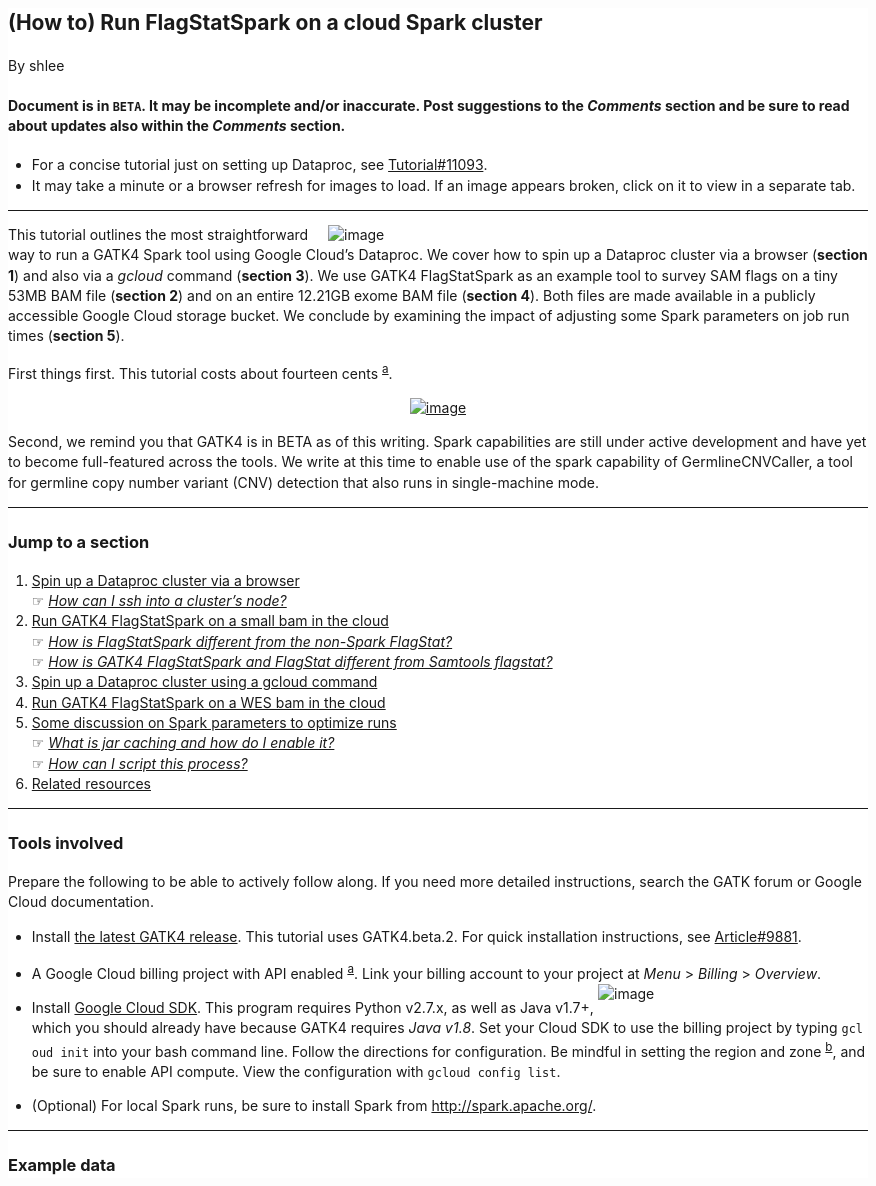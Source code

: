 ## (How to) Run FlagStatSpark on a cloud Spark cluster

By shlee

<h4>Document is in <code class="code codeInline" spellcheck="false">BETA</code>. It may be incomplete and/or inaccurate. Post suggestions to the <em>Comments</em> section and be sure to read about updates also within the <em>Comments</em> section.</h4>

<ul><li>For a concise tutorial just on setting up Dataproc, see <a rel="nofollow" href="https://software.broadinstitute.org/gatk/documentation/article?id=11093">Tutorial#11093</a>.</li>
<li>It may take a minute or a browser refresh for images to load. If an image appears broken, click on it to view in a separate tab.</li>
</ul><hr></hr><p><a rel="nofollow" href="https://software.broadinstitute.org/gatk/resources/img_tutorials/tutorial_10060_figures/tutorial10060_flowchart_shlee.png"><img src="https://software.broadinstitute.org/gatk/resources/img_tutorials/tutorial_10060_figures/tutorial10060_flowchart_shlee.png" width="540" alt="image" style="float: right;" class="embedImage-img importedEmbed-img"></img></a> This tutorial outlines the most straightforward way to run a GATK4 Spark tool using Google Cloud’s Dataproc. We cover how to spin up a Dataproc cluster via a browser (<strong>section 1</strong>) and also via a <em>gcloud</em> command (<strong>section 3</strong>). We use GATK4 FlagStatSpark as an example tool to survey SAM flags on a tiny 53MB BAM file (<strong>section 2</strong>) and on an entire 12.21GB exome BAM file (<strong>section 4</strong>). Both files are made available in a publicly accessible Google Cloud storage bucket. We conclude by examining the impact of adjusting some Spark parameters on job run times (<strong>section 5</strong>).</p>

<p>First things first. This tutorial costs about fourteen cents <sup><a rel="nofollow" href="#a">a</a></sup>.</p>

<p><a rel="nofollow" href="https://software.broadinstitute.org/gatk/resources/img_tutorials/tutorial_10060_figures/what_does_it_cost.png"><div style="text-align: center;"><img src="https://software.broadinstitute.org/gatk/resources/img_tutorials/tutorial_10060_figures/what_does_it_cost.png" width="450" alt="image" style="text-align: ;" class="embedImage-img importedEmbed-img"></img></div></a></p>

<p>Second, we remind you that GATK4 is in BETA as of this writing. Spark capabilities are still under active development and have yet to become full-featured across the tools. We write at this time to enable use of the spark capability of GermlineCNVCaller, a tool for germline copy number variant (CNV) detection that also runs in single-machine mode.</p>

<p><a name="top" id="top"></a></p>

<hr></hr><h3>Jump to a section</h3>

<ol><li><a rel="nofollow" href="#1">Spin up a Dataproc cluster via a browser</a><br>
    ☞ <a rel="nofollow" href="#1.1"><em>How can I ssh into a cluster’s node?</em></a></li>
<li><a rel="nofollow" href="#2">Run GATK4 FlagStatSpark on a small bam in the cloud</a><br>
    ☞ <a rel="nofollow" href="#2.1"><em>How is FlagStatSpark different from the non-Spark FlagStat?</em></a><br>
    ☞ <a rel="nofollow" href="#2.2"><em>How is GATK4 FlagStatSpark and FlagStat different from Samtools flagstat?</em></a></li>
<li><a rel="nofollow" href="#3">Spin up a Dataproc cluster using a gcloud command</a></li>
<li><a rel="nofollow" href="#4">Run GATK4 FlagStatSpark on a WES bam in the cloud</a></li>
<li><a rel="nofollow" href="#5">Some discussion on Spark parameters to optimize runs</a><br>
    ☞ <a rel="nofollow" href="#5.1"><em>What is jar caching and how do I enable it?</em></a><br>
    ☞ <a rel="nofollow" href="#5.2"><em>How can I script this process?</em></a></li>
<li><a rel="nofollow" href="#6">Related resources</a></li>
</ol><hr></hr><h3>Tools involved</h3>

<p>Prepare the following to be able to actively follow along. If you need more detailed instructions, search the GATK forum or Google Cloud documentation.</p>

<ul><li>Install <a rel="nofollow" href="https://github.com/broadinstitute/gatk/releases">the latest GATK4 release</a>. This tutorial uses GATK4.beta.2. For quick installation instructions, see <a rel="nofollow" href="https://software.broadinstitute.org/gatk/documentation/article.php?id=9881">Article#9881</a>.</li>
<li><p>A Google Cloud billing project with API enabled <sup><a rel="nofollow" href="#a">a</a></sup>. Link your billing account to your project at <em>Menu</em> &gt; <em>Billing</em> &gt; <em>Overview</em>. <br><a rel="nofollow" href="https://software.broadinstitute.org/gatk/resources/img_tutorials/tutorial_10060_figures/gcs_console_home.png"><img src="https://software.broadinstitute.org/gatk/resources/img_tutorials/tutorial_10060_figures/gcs_console_home.png" width="270" alt="image" style="float: right;" class="embedImage-img importedEmbed-img"></img></a></p></li>
<li><p>Install <a rel="nofollow" href="https://cloud.google.com/sdk/downloads">Google Cloud SDK</a>. This program requires Python v2.7.x, as well as Java v1.7+, which you should already have because GATK4 requires <em>Java v1.8</em>. Set your Cloud SDK to use the billing project by typing <code class="code codeInline" spellcheck="false">gcloud init</code> into your bash command line. Follow the directions for configuration. Be mindful in setting the region and zone <sup><a rel="nofollow" href="#b">b</a></sup>,  and be sure to enable API compute. View the configuration with <code class="code codeInline" spellcheck="false">gcloud config list</code>.</p></li>
<li>(Optional) For local Spark runs, be sure to install Spark from <a rel="nofollow" href="http://spark.apache.org/">http://spark.apache.org/</a>.</li>
</ul><hr></hr><h3>Example data</h3>
